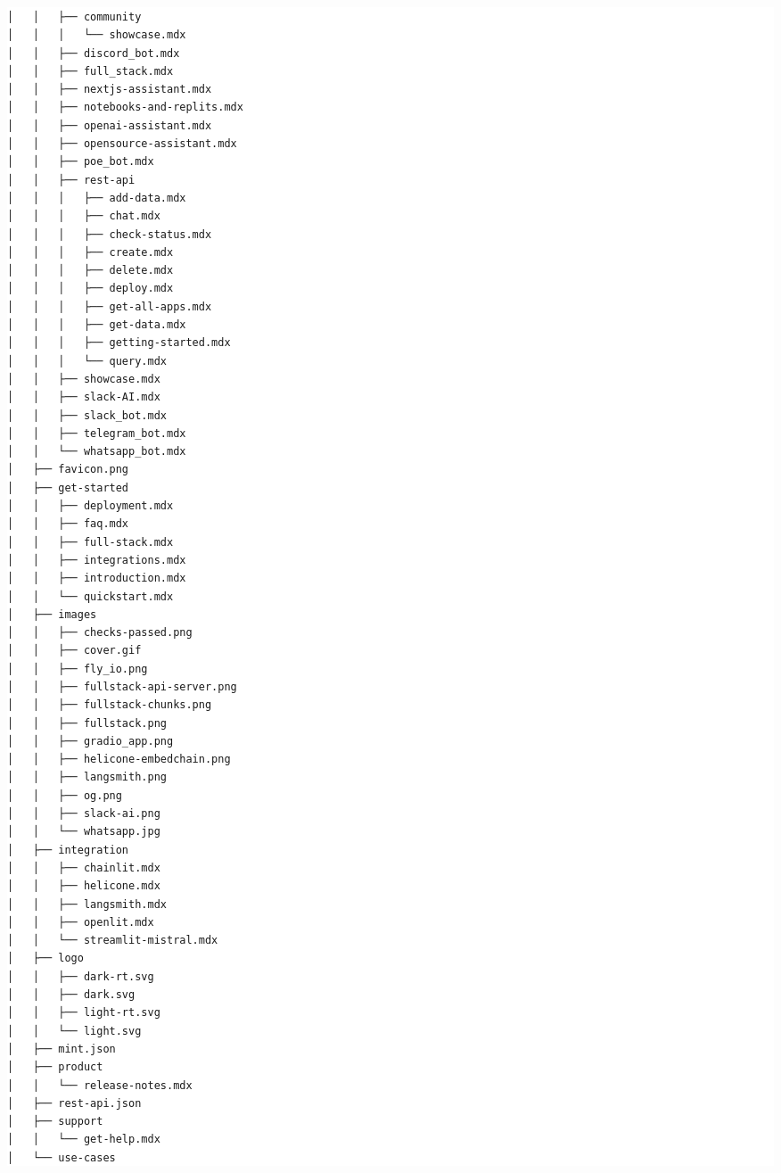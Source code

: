     │   │   ├── community
    │   │   │   └── showcase.mdx
    │   │   ├── discord_bot.mdx
    │   │   ├── full_stack.mdx
    │   │   ├── nextjs-assistant.mdx
    │   │   ├── notebooks-and-replits.mdx
    │   │   ├── openai-assistant.mdx
    │   │   ├── opensource-assistant.mdx
    │   │   ├── poe_bot.mdx
    │   │   ├── rest-api
    │   │   │   ├── add-data.mdx
    │   │   │   ├── chat.mdx
    │   │   │   ├── check-status.mdx
    │   │   │   ├── create.mdx
    │   │   │   ├── delete.mdx
    │   │   │   ├── deploy.mdx
    │   │   │   ├── get-all-apps.mdx
    │   │   │   ├── get-data.mdx
    │   │   │   ├── getting-started.mdx
    │   │   │   └── query.mdx
    │   │   ├── showcase.mdx
    │   │   ├── slack-AI.mdx
    │   │   ├── slack_bot.mdx
    │   │   ├── telegram_bot.mdx
    │   │   └── whatsapp_bot.mdx
    │   ├── favicon.png
    │   ├── get-started
    │   │   ├── deployment.mdx
    │   │   ├── faq.mdx
    │   │   ├── full-stack.mdx
    │   │   ├── integrations.mdx
    │   │   ├── introduction.mdx
    │   │   └── quickstart.mdx
    │   ├── images
    │   │   ├── checks-passed.png
    │   │   ├── cover.gif
    │   │   ├── fly_io.png
    │   │   ├── fullstack-api-server.png
    │   │   ├── fullstack-chunks.png
    │   │   ├── fullstack.png
    │   │   ├── gradio_app.png
    │   │   ├── helicone-embedchain.png
    │   │   ├── langsmith.png
    │   │   ├── og.png
    │   │   ├── slack-ai.png
    │   │   └── whatsapp.jpg
    │   ├── integration
    │   │   ├── chainlit.mdx
    │   │   ├── helicone.mdx
    │   │   ├── langsmith.mdx
    │   │   ├── openlit.mdx
    │   │   └── streamlit-mistral.mdx
    │   ├── logo
    │   │   ├── dark-rt.svg
    │   │   ├── dark.svg
    │   │   ├── light-rt.svg
    │   │   └── light.svg
    │   ├── mint.json
    │   ├── product
    │   │   └── release-notes.mdx
    │   ├── rest-api.json
    │   ├── support
    │   │   └── get-help.mdx
    │   └── use-cases